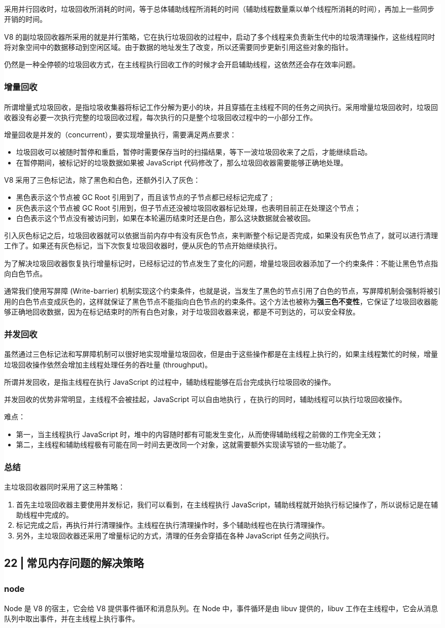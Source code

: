 采用并行回收时，垃圾回收所消耗的时间，等于总体辅助线程所消耗的时间（辅助线程数量乘以单个线程所消耗的时间），再加上一些同步开销的时间。

V8 的副垃圾回收器所采用的就是并行策略，它在执行垃圾回收的过程中，启动了多个线程来负责新生代中的垃圾清理操作，这些线程同时将对象空间中的数据移动到空闲区域。由于数据的地址发生了改变，所以还需要同步更新引用这些对象的指针。

仍然是一种全停顿的垃圾回收方式，在主线程执行回收工作的时候才会开启辅助线程，这依然还会存在效率问题。

### 增量回收

所谓增量式垃圾回收，是指垃圾收集器将标记工作分解为更小的块，并且穿插在主线程不同的任务之间执行。采用增量垃圾回收时，垃圾回收器没有必要一次执行完整的垃圾回收过程，每次执行的只是整个垃圾回收过程中的一小部分工作。

增量回收是并发的（concurrent），要实现增量执行，需要满足两点要求：

-   垃圾回收可以被随时暂停和重启，暂停时需要保存当时的扫描结果，等下一波垃圾回收来了之后，才能继续启动。
-   在暂停期间，被标记好的垃圾数据如果被 JavaScript 代码修改了，那么垃圾回收器需要能够正确地处理。

V8 采用了三色标记法，除了黑色和白色，还额外引入了灰色：

-   黑色表示这个节点被 GC Root 引用到了，而且该节点的子节点都已经标记完成了 ;
-   灰色表示这个节点被 GC Root 引用到，但子节点还没被垃圾回收器标记处理，也表明目前正在处理这个节点；
-   白色表示这个节点没有被访问到，如果在本轮遍历结束时还是白色，那么这块数据就会被收回。

引入灰色标记之后，垃圾回收器就可以依据当前内存中有没有灰色节点，来判断整个标记是否完成，如果没有灰色节点了，就可以进行清理工作了。如果还有灰色标记，当下次恢复垃圾回收器时，便从灰色的节点开始继续执行。

为了解决垃圾回收器恢复执行增量标记时，已经标记过的节点发生了变化的问题，增量垃圾回收器添加了一个约束条件：不能让黑色节点指向白色节点。

通常我们使用写屏障 (Write-barrier) 机制实现这个约束条件，也就是说，当发生了黑色的节点引用了白色的节点，写屏障机制会强制将被引用的白色节点变成灰色的，这样就保证了黑色节点不能指向白色节点的约束条件。这个方法也被称为**强三色不变性**，它保证了垃圾回收器能够正确地回收数据，因为在标记结束时的所有白色对象，对于垃圾回收器来说，都是不可到达的，可以安全释放。

### 并发回收

虽然通过三色标记法和写屏障机制可以很好地实现增量垃圾回收，但是由于这些操作都是在主线程上执行的，如果主线程繁忙的时候，增量垃圾回收操作依然会增加主线程处理任务的吞吐量 (throughput)。

所谓并发回收，是指主线程在执行 JavaScript 的过程中，辅助线程能够在后台完成执行垃圾回收的操作。

并发回收的优势非常明显，主线程不会被挂起，JavaScript 可以自由地执行 ，在执行的同时，辅助线程可以执行垃圾回收操作。

难点：

-   第一，当主线程执行 JavaScript 时，堆中的内容随时都有可能发生变化，从而使得辅助线程之前做的工作完全无效；
-   第二，主线程和辅助线程极有可能在同一时间去更改同一个对象，这就需要额外实现读写锁的一些功能了。

### 总结

主垃圾回收器同时采用了这三种策略：

1. 首先主垃圾回收器主要使用并发标记，我们可以看到，在主线程执行 JavaScript，辅助线程就开始执行标记操作了，所以说标记是在辅助线程中完成的。
2. 标记完成之后，再执行并行清理操作。主线程在执行清理操作时，多个辅助线程也在执行清理操作。
3. 另外，主垃圾回收器还采用了增量标记的方式，清理的任务会穿插在各种 JavaScript 任务之间执行。

## 22 | 常见内存问题的解决策略

### node

Node 是 V8 的宿主，它会给 V8 提供事件循环和消息队列。在 Node 中，事件循环是由 libuv 提供的，libuv 工作在主线程中，它会从消息队列中取出事件，并在主线程上执行事件。
